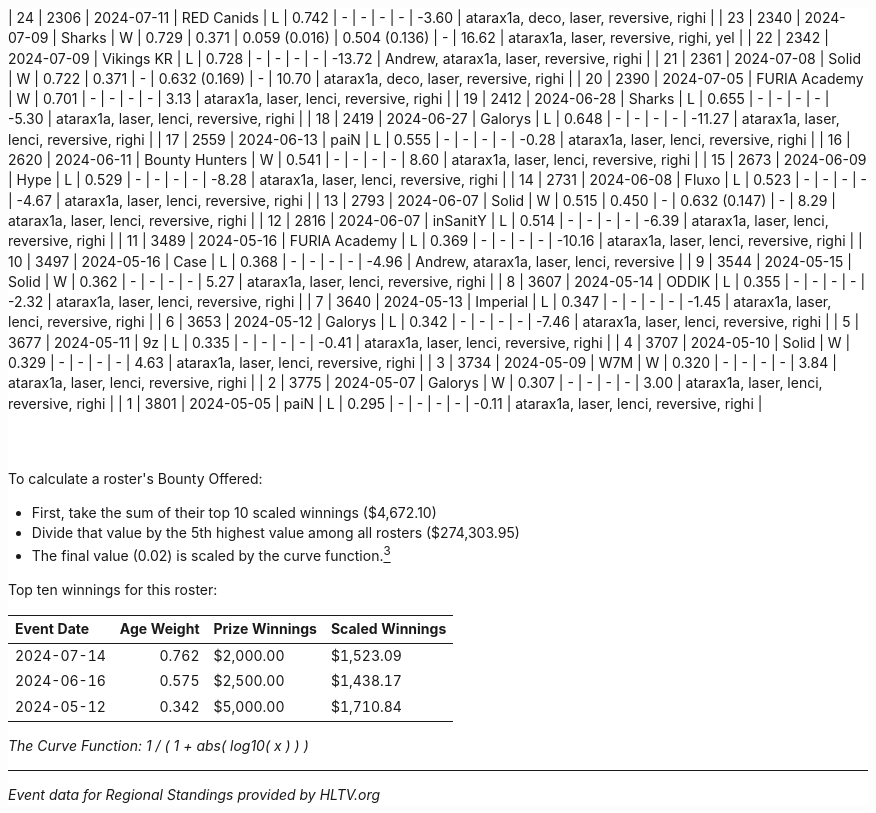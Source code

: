 |           24 |     2306 | 2024-07-11 | RED Canids        | L   | 0.742      | -            | -                | -                | -         |    -3.60 | atarax1a, deco, laser, reversive, righi   |
|           23 |     2340 | 2024-07-09 | Sharks            | W   | 0.729      | 0.371        | 0.059 (0.016)    | 0.504 (0.136)    | -         |    16.62 | atarax1a, laser, reversive, righi, yel    |
|           22 |     2342 | 2024-07-09 | Vikings KR        | L   | 0.728      | -            | -                | -                | -         |   -13.72 | Andrew, atarax1a, laser, reversive, righi |
|           21 |     2361 | 2024-07-08 | Solid             | W   | 0.722      | 0.371        | -                | 0.632 (0.169)    | -         |    10.70 | atarax1a, deco, laser, reversive, righi   |
|           20 |     2390 | 2024-07-05 | FURIA Academy     | W   | 0.701      | -            | -                | -                | -         |     3.13 | atarax1a, laser, lenci, reversive, righi  |
|           19 |     2412 | 2024-06-28 | Sharks            | L   | 0.655      | -            | -                | -                | -         |    -5.30 | atarax1a, laser, lenci, reversive, righi  |
|           18 |     2419 | 2024-06-27 | Galorys           | L   | 0.648      | -            | -                | -                | -         |   -11.27 | atarax1a, laser, lenci, reversive, righi  |
|           17 |     2559 | 2024-06-13 | paiN              | L   | 0.555      | -            | -                | -                | -         |    -0.28 | atarax1a, laser, lenci, reversive, righi  |
|           16 |     2620 | 2024-06-11 | Bounty Hunters    | W   | 0.541      | -            | -                | -                | -         |     8.60 | atarax1a, laser, lenci, reversive, righi  |
|           15 |     2673 | 2024-06-09 | Hype              | L   | 0.529      | -            | -                | -                | -         |    -8.28 | atarax1a, laser, lenci, reversive, righi  |
|           14 |     2731 | 2024-06-08 | Fluxo             | L   | 0.523      | -            | -                | -                | -         |    -4.67 | atarax1a, laser, lenci, reversive, righi  |
|           13 |     2793 | 2024-06-07 | Solid             | W   | 0.515      | 0.450        | -                | 0.632 (0.147)    | -         |     8.29 | atarax1a, laser, lenci, reversive, righi  |
|           12 |     2816 | 2024-06-07 | inSanitY          | L   | 0.514      | -            | -                | -                | -         |    -6.39 | atarax1a, laser, lenci, reversive, righi  |
|           11 |     3489 | 2024-05-16 | FURIA Academy     | L   | 0.369      | -            | -                | -                | -         |   -10.16 | atarax1a, laser, lenci, reversive, righi  |
|           10 |     3497 | 2024-05-16 | Case              | L   | 0.368      | -            | -                | -                | -         |    -4.96 | Andrew, atarax1a, laser, lenci, reversive |
|            9 |     3544 | 2024-05-15 | Solid             | W   | 0.362      | -            | -                | -                | -         |     5.27 | atarax1a, laser, lenci, reversive, righi  |
|            8 |     3607 | 2024-05-14 | ODDIK             | L   | 0.355      | -            | -                | -                | -         |    -2.32 | atarax1a, laser, lenci, reversive, righi  |
|            7 |     3640 | 2024-05-13 | Imperial          | L   | 0.347      | -            | -                | -                | -         |    -1.45 | atarax1a, laser, lenci, reversive, righi  |
|            6 |     3653 | 2024-05-12 | Galorys           | L   | 0.342      | -            | -                | -                | -         |    -7.46 | atarax1a, laser, lenci, reversive, righi  |
|            5 |     3677 | 2024-05-11 | 9z                | L   | 0.335      | -            | -                | -                | -         |    -0.41 | atarax1a, laser, lenci, reversive, righi  |
|            4 |     3707 | 2024-05-10 | Solid             | W   | 0.329      | -            | -                | -                | -         |     4.63 | atarax1a, laser, lenci, reversive, righi  |
|            3 |     3734 | 2024-05-09 | W7M               | W   | 0.320      | -            | -                | -                | -         |     3.84 | atarax1a, laser, lenci, reversive, righi  |
|            2 |     3775 | 2024-05-07 | Galorys           | W   | 0.307      | -            | -                | -                | -         |     3.00 | atarax1a, laser, lenci, reversive, righi  |
|            1 |     3801 | 2024-05-05 | paiN              | L   | 0.295      | -            | -                | -                | -         |    -0.11 | atarax1a, laser, lenci, reversive, righi  |

<br />
<span id="table2"></span><br />
To calculate a roster's Bounty Offered:<br />

- First, take the sum of their top 10 scaled winnings ($4,672.10)
- Divide that value by the 5th highest value among all rosters ($274,303.95)
- The final value (0.02) is scaled by the curve function.[<sup>3</sup>](#curveFunction)

Top ten winnings for this roster:<br />

| Event Date | Age Weight | Prize Winnings | Scaled Winnings |
| :- | -: | :- | :- |
| 2024-07-14 |      0.762 | $2,000.00      | $1,523.09       |
| 2024-06-16 |      0.575 | $2,500.00      | $1,438.17       |
| 2024-05-12 |      0.342 | $5,000.00      | $1,710.84       |


<span id="curveFunction"></span>_The Curve Function: 1 / ( 1 + abs( log10( x ) ) )_<br />

---
_Event data for Regional Standings provided by HLTV.org_<br />
